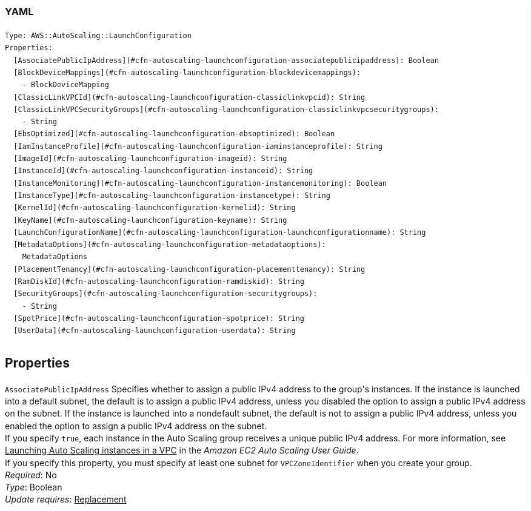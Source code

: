 ### YAML<a name="aws-resource-autoscaling-launchconfiguration-syntax.yaml"></a>

```
Type: AWS::AutoScaling::LaunchConfiguration
Properties:
  [AssociatePublicIpAddress](#cfn-autoscaling-launchconfiguration-associatepublicipaddress): Boolean
  [BlockDeviceMappings](#cfn-autoscaling-launchconfiguration-blockdevicemappings):
    - BlockDeviceMapping
  [ClassicLinkVPCId](#cfn-autoscaling-launchconfiguration-classiclinkvpcid): String
  [ClassicLinkVPCSecurityGroups](#cfn-autoscaling-launchconfiguration-classiclinkvpcsecuritygroups):
    - String
  [EbsOptimized](#cfn-autoscaling-launchconfiguration-ebsoptimized): Boolean
  [IamInstanceProfile](#cfn-autoscaling-launchconfiguration-iaminstanceprofile): String
  [ImageId](#cfn-autoscaling-launchconfiguration-imageid): String
  [InstanceId](#cfn-autoscaling-launchconfiguration-instanceid): String
  [InstanceMonitoring](#cfn-autoscaling-launchconfiguration-instancemonitoring): Boolean
  [InstanceType](#cfn-autoscaling-launchconfiguration-instancetype): String
  [KernelId](#cfn-autoscaling-launchconfiguration-kernelid): String
  [KeyName](#cfn-autoscaling-launchconfiguration-keyname): String
  [LaunchConfigurationName](#cfn-autoscaling-launchconfiguration-launchconfigurationname): String
  [MetadataOptions](#cfn-autoscaling-launchconfiguration-metadataoptions):
    MetadataOptions
  [PlacementTenancy](#cfn-autoscaling-launchconfiguration-placementtenancy): String
  [RamDiskId](#cfn-autoscaling-launchconfiguration-ramdiskid): String
  [SecurityGroups](#cfn-autoscaling-launchconfiguration-securitygroups):
    - String
  [SpotPrice](#cfn-autoscaling-launchconfiguration-spotprice): String
  [UserData](#cfn-autoscaling-launchconfiguration-userdata): String
```

## Properties<a name="aws-resource-autoscaling-launchconfiguration-properties"></a>

`AssociatePublicIpAddress` <a name="cfn-autoscaling-launchconfiguration-associatepublicipaddress"></a>
Specifies whether to assign a public IPv4 address to the group's instances\. If the instance is launched into a default subnet, the default is to assign a public IPv4 address, unless you disabled the option to assign a public IPv4 address on the subnet\. If the instance is launched into a nondefault subnet, the default is not to assign a public IPv4 address, unless you enabled the option to assign a public IPv4 address on the subnet\.  
If you specify `true`, each instance in the Auto Scaling group receives a unique public IPv4 address\. For more information, see [Launching Auto Scaling instances in a VPC](https://docs.aws.amazon.com/autoscaling/ec2/userguide/asg-in-vpc.html) in the _Amazon EC2 Auto Scaling User Guide_\.  
If you specify this property, you must specify at least one subnet for `VPCZoneIdentifier` when you create your group\.  
_Required_: No  
_Type_: Boolean  
_Update requires_: [Replacement](https://docs.aws.amazon.com/AWSCloudFormation/latest/UserGuide/using-cfn-updating-stacks-update-behaviors.html#update-replacement)
